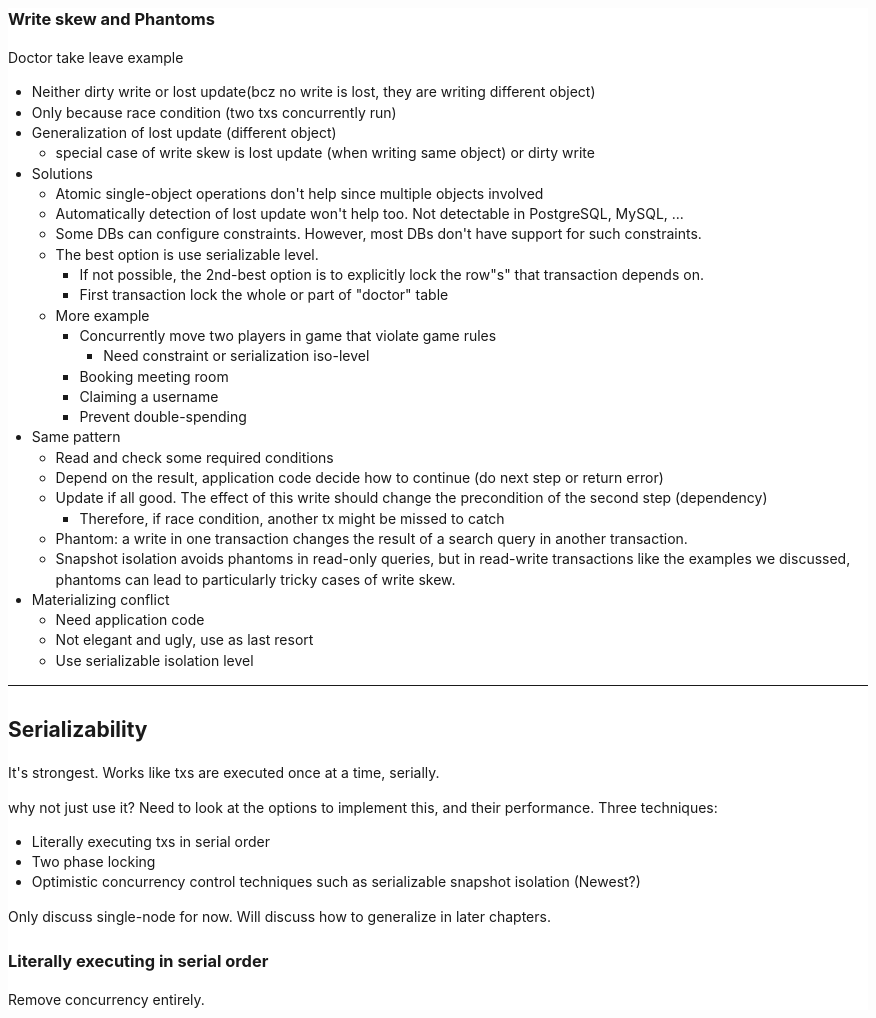 ### Write skew and Phantoms

Doctor take leave example

- Neither dirty write or lost update(bcz no write is lost, they are writing different object)
- Only because race condition (two txs concurrently run)
- Generalization of lost update (different object)
	- special case of write skew is lost update (when writing same object) or dirty write
- Solutions
	- Atomic single-object operations don't help since multiple objects involved
	- Automatically detection of lost update won't help too. Not detectable in PostgreSQL, MySQL, ...
	- Some DBs can configure constraints. However, most DBs don't have support for such constraints.
	- The best option is use serializable level.
		- If not possible, the 2nd-best option is to explicitly lock the row"s" that transaction depends on.
		- First transaction lock the whole or part of "doctor" table
	- More example
		- Concurrently move two players in game that violate game rules
			- Need constraint or serialization iso-level
		- Booking meeting room
		- Claiming a username
		- Prevent double-spending
- Same pattern
	- Read and check some required conditions
	- Depend on the result, application code decide how to continue (do next step or return error)
	- Update if all good. The effect of this write should change the precondition of the second step (dependency)
		- Therefore, if race condition, another tx might be missed to catch
	- Phantom: a write in one transaction changes the result of a search query in another transaction.
	- Snapshot isolation avoids phantoms in read-only queries, but in read-write transactions like the examples we discussed, phantoms can lead to particularly tricky cases of write skew.
- Materializing conflict
	- Need application code
	- Not elegant and ugly, use as last resort
	- Use serializable isolation level
---

## Serializability

It's strongest. Works like txs are executed once at a time, serially.

why not just use it? Need to look at the options to implement this, and their performance.
Three techniques:
- Literally executing txs in serial order
- Two phase locking
- Optimistic concurrency control techniques such as serializable snapshot isolation (Newest?)

Only discuss single-node for now. Will discuss how to generalize in later chapters.

### Literally executing in serial order

Remove concurrency entirely.
